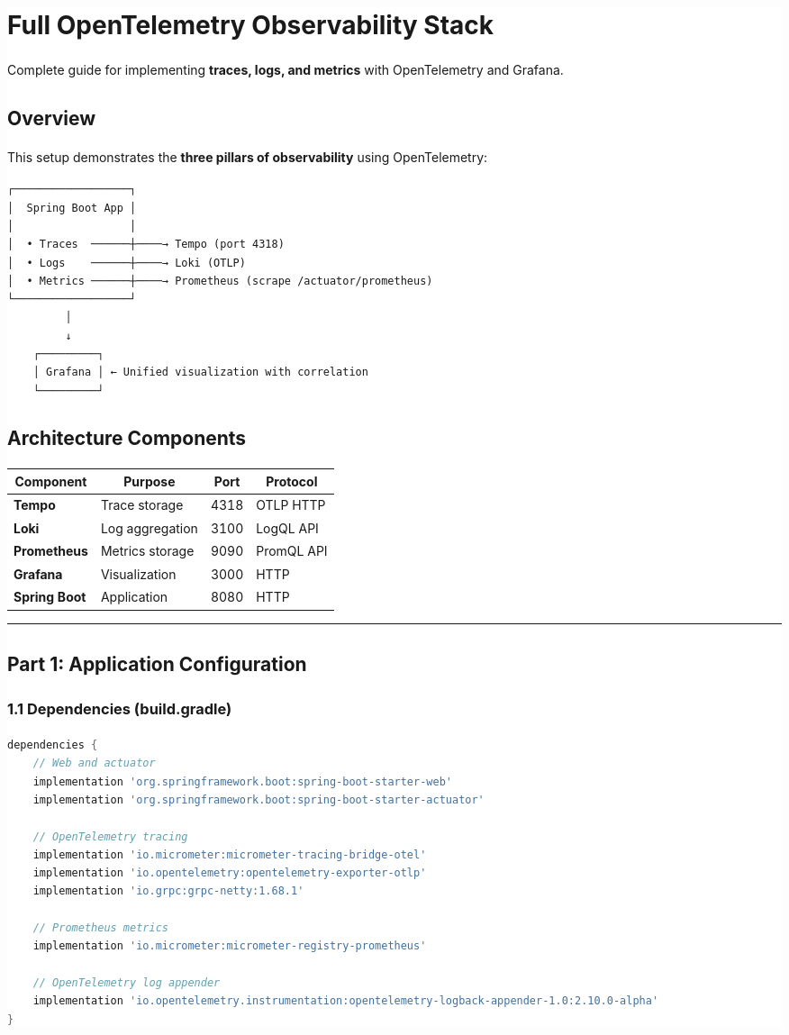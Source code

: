 # Full OpenTelemetry Observability Stack

Complete guide for implementing **traces, logs, and metrics** with OpenTelemetry and Grafana.

## Overview

This setup demonstrates the **three pillars of observability** using OpenTelemetry:

```
┌──────────────────┐
│  Spring Boot App │
│                  │
│  • Traces  ──────┼────→ Tempo (port 4318)
│  • Logs    ──────┼────→ Loki (OTLP)
│  • Metrics ──────┼────→ Prometheus (scrape /actuator/prometheus)
└──────────────────┘
         │
         ↓
    ┌─────────┐
    │ Grafana │ ← Unified visualization with correlation
    └─────────┘
```

## Architecture Components

| Component | Purpose | Port | Protocol |
|-----------|---------|------|----------|
| **Tempo** | Trace storage | 4318 | OTLP HTTP |
| **Loki** | Log aggregation | 3100 | LogQL API |
| **Prometheus** | Metrics storage | 9090 | PromQL API |
| **Grafana** | Visualization | 3000 | HTTP |
| **Spring Boot** | Application | 8080 | HTTP |

---

## Part 1: Application Configuration

### 1.1 Dependencies (build.gradle)

```gradle
dependencies {
    // Web and actuator
    implementation 'org.springframework.boot:spring-boot-starter-web'
    implementation 'org.springframework.boot:spring-boot-starter-actuator'

    // OpenTelemetry tracing
    implementation 'io.micrometer:micrometer-tracing-bridge-otel'
    implementation 'io.opentelemetry:opentelemetry-exporter-otlp'
    implementation 'io.grpc:grpc-netty:1.68.1'

    // Prometheus metrics
    implementation 'io.micrometer:micrometer-registry-prometheus'

    // OpenTelemetry log appender
    implementation 'io.opentelemetry.instrumentation:opentelemetry-logback-appender-1.0:2.10.0-alpha'
}
```
